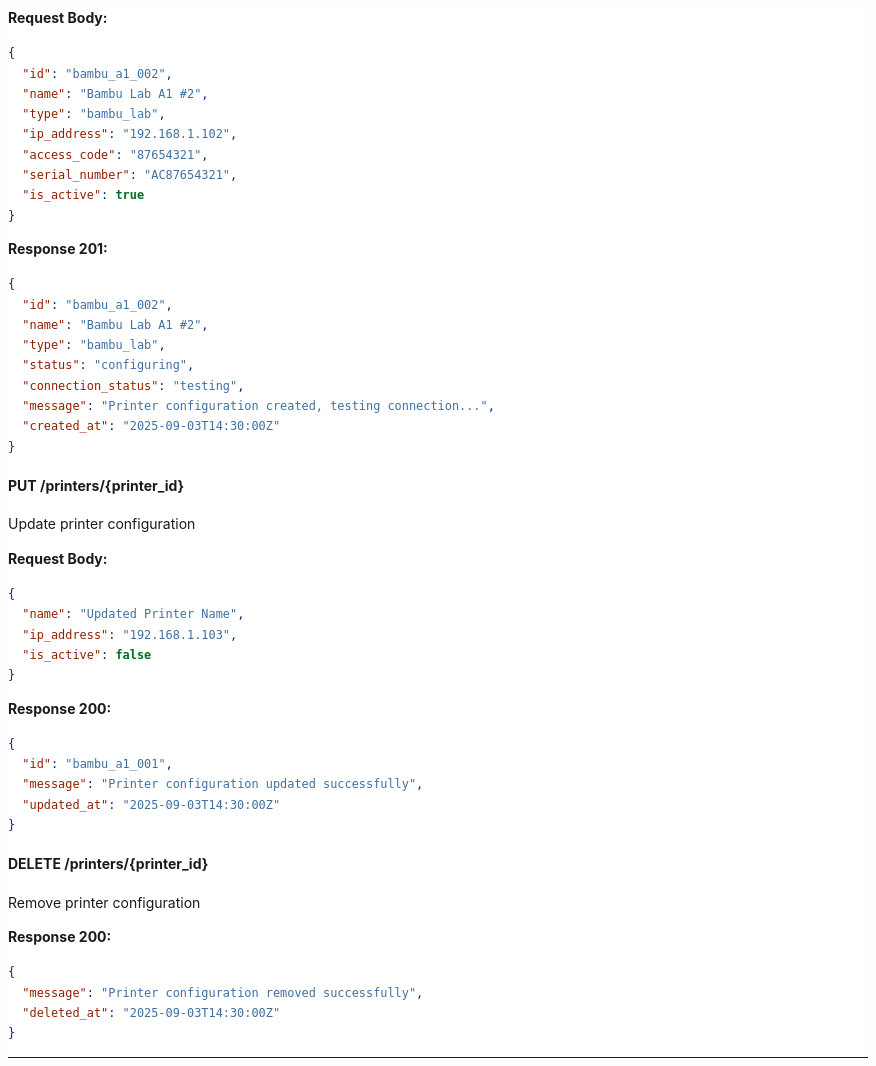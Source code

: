 **Request Body:**
```json
{
  "id": "bambu_a1_002",
  "name": "Bambu Lab A1 #2",
  "type": "bambu_lab",
  "ip_address": "192.168.1.102",
  "access_code": "87654321",
  "serial_number": "AC87654321",
  "is_active": true
}
```

**Response 201:**
```json
{
  "id": "bambu_a1_002",
  "name": "Bambu Lab A1 #2",
  "type": "bambu_lab",
  "status": "configuring",
  "connection_status": "testing",
  "message": "Printer configuration created, testing connection...",
  "created_at": "2025-09-03T14:30:00Z"
}
```

#### PUT /printers/{printer_id}
Update printer configuration

**Request Body:**
```json
{
  "name": "Updated Printer Name",
  "ip_address": "192.168.1.103",
  "is_active": false
}
```

**Response 200:**
```json
{
  "id": "bambu_a1_001",
  "message": "Printer configuration updated successfully",
  "updated_at": "2025-09-03T14:30:00Z"
}
```

#### DELETE /printers/{printer_id}
Remove printer configuration

**Response 200:**
```json
{
  "message": "Printer configuration removed successfully",
  "deleted_at": "2025-09-03T14:30:00Z"
}
```

---